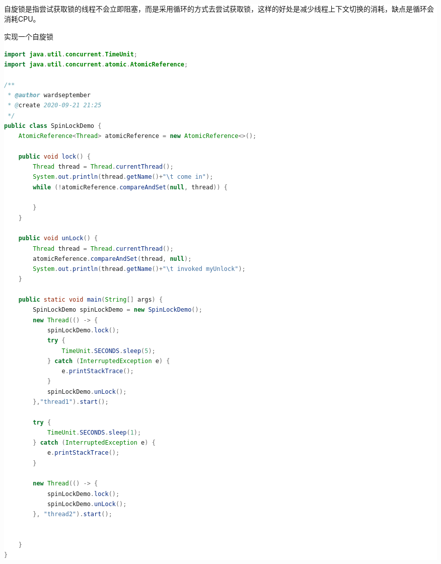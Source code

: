 自旋锁是指尝试获取锁的线程不会立即阻塞，而是采用循环的方式去尝试获取锁，这样的好处是减少线程上下文切换的消耗，缺点是循环会消耗CPU。

实现一个自旋锁

```java
import java.util.concurrent.TimeUnit;
import java.util.concurrent.atomic.AtomicReference;

/**
 * @author wardseptember
 * @create 2020-09-21 21:25
 */
public class SpinLockDemo {
    AtomicReference<Thread> atomicReference = new AtomicReference<>();

    public void lock() {
        Thread thread = Thread.currentThread();
        System.out.println(thread.getName()+"\t come in");
        while (!atomicReference.compareAndSet(null, thread)) {

        }
    }

    public void unLock() {
        Thread thread = Thread.currentThread();
        atomicReference.compareAndSet(thread, null);
        System.out.println(thread.getName()+"\t invoked myUnlock");
    }

    public static void main(String[] args) {
        SpinLockDemo spinLockDemo = new SpinLockDemo();
        new Thread(() -> {
            spinLockDemo.lock();
            try {
                TimeUnit.SECONDS.sleep(5);
            } catch (InterruptedException e) {
                e.printStackTrace();
            }
            spinLockDemo.unLock();
        },"thread1").start();

        try {
            TimeUnit.SECONDS.sleep(1);
        } catch (InterruptedException e) {
            e.printStackTrace();
        }

        new Thread(() -> {
            spinLockDemo.lock();
            spinLockDemo.unLock();
        }, "thread2").start();


    }
}
```
